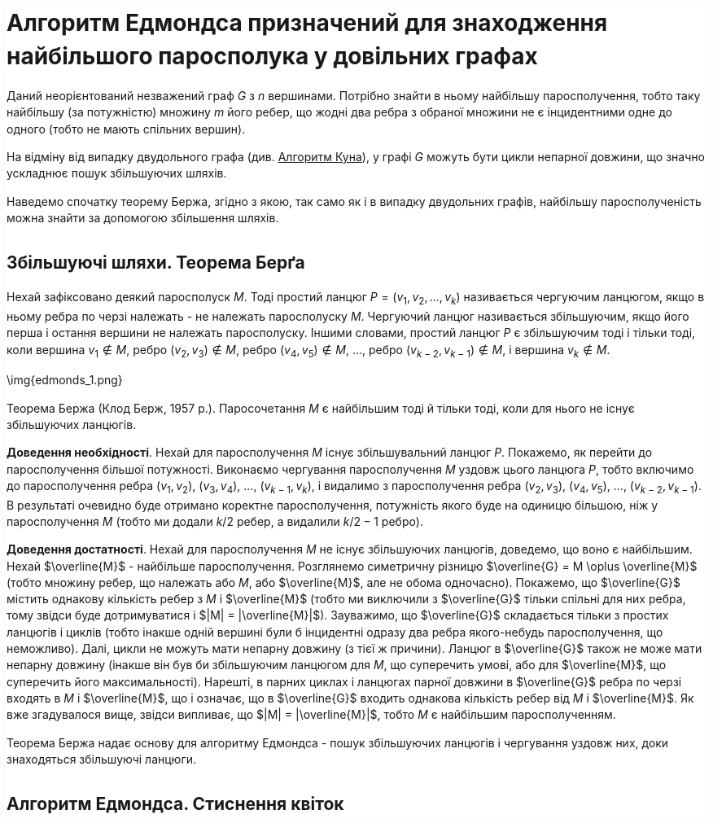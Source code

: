 # Алгоритм Едмондса призначений для знаходження найбільшого паросполука у довільних графах

Даний неорієнтований незважений граф $G$ з $n$ вершинами. Потрібно знайти в ньому найбільшу паросполучення, тобто таку найбільшу (за потужністю) множину $m$ його ребер, що жодні два ребра з обраної множини не є інцидентними одне до одного (тобто не мають спільних вершин).

На відміну від випадку двудольного графа (див. [Алгоритм Куна](https://uk.wikipedia.org/wiki/Алгоритм_Куна)), у графі $G$ можуть бути цикли непарної довжини, що значно ускладнює пошук збільшуючих шляхів.

Наведемо спочатку теорему Бержа, згідно з якою, так само як і в випадку двудольних графів, найбільшу паросполученість можна знайти за допомогою збільшення шляхів.

## Збільшуючі шляхи. Теорема Берґа

Нехай зафіксовано деякий паросполуcк $M$. Тоді простий ланцюг $P = (v_1, v_2, \ldots, v_k)$ називається чергуючим ланцюгом, якщо в ньому ребра по черзі належать - не належать паросполуcку $M$. Чергуючий ланцюг називається збільшуючим, якщо його перша і остання вершини не належать паросполуcку. Іншими словами, простий ланцюг $P$ є збільшуючим тоді і тільки тоді, коли вершина $v_1 \notin M$, ребро $(v_2,v_3) \notin M$, ребро $(v_4,v_5) \notin M$, ..., ребро $(v_{k-2},v_{k-1}) \notin M$, і вершина $v_k \notin M$.

\img{edmonds_1.png}

Теорема Бержа (Клод Берж, 1957 р.). Паросочетання $M$ є найбільшим тоді й тільки тоді, коли для нього не існує збільшуючих ланцюгів.

**Доведення необхідності**. Нехай для паросполучення $M$ існує збільшувальний ланцюг $P$. Покажемо, як перейти до паросполучення більшої потужності. Виконаємо чергування паросполучення $M$ уздовж цього ланцюга $P$, тобто включимо до паросполучення ребра $(v_1,v_2)$, $(v_3,v_4)$, ..., $(v_{k-1},v_k)$, і видалимо з паросполучення ребра $(v_2,v_3)$, $(v_4,v_5)$, ..., $(v_{k-2},v_{k-1})$. В результаті очевидно буде отримано коректне паросполучення, потужність якого буде на одиницю більшою, ніж у паросполучення $M$ (тобто ми додали $k/2$ ребер, а видалили $k/2-1$ ребро).

**Доведення достатності**. Нехай для паросполучення $M$ не існує збільшуючих ланцюгів, доведемо, що воно є найбільшим. Нехай $\overline{M}$ - найбільше паросполучення. Розглянемо симетричну різницю $\overline{G} = M \oplus \overline{M}$ (тобто множину ребер, що належать або $M$, або $\overline{M}$, але не обома одночасно). Покажемо, що $\overline{G}$ містить однакову кількість ребер з $M$ і $\overline{M}$ (тобто ми виключили з $\overline{G}$ тільки спільні для них ребра, тому звідси буде дотримуватися і $|M| = |\overline{M}|$). Зауважимо, що $\overline{G}$ складається тільки з простих ланцюгів і циклів (тобто інакше одній вершині були б інцидентні одразу два ребра якого-небудь паросполучення, що неможливо). Далі, цикли не можуть мати непарну довжину (з тієї ж причини). Ланцюг в $\overline{G}$ також не може мати непарну довжину (інакше він був би збільшуючим ланцюгом для $M$, що суперечить умові, або для $\overline{M}$, що суперечить його максимальності). Нарешті, в парних циклах і ланцюгах парної довжини в $\overline{G}$ ребра по черзі входять в $M$ і $\overline{M}$, що і означає, що в $\overline{G}$ входить однакова кількість ребер від $M$ і $\overline{M}$. Як вже згадувалося вище, звідси випливає, що $|M| = |\overline{M}|$, тобто $M$ є найбільшим паросполученням.

Теорема Бержа надає основу для алгоритму Едмондса - пошук збільшуючих ланцюгів і чергування уздовж них, доки знаходяться збільшуючі ланцюги.

## Алгоритм Едмондса. Стиснення квіток
